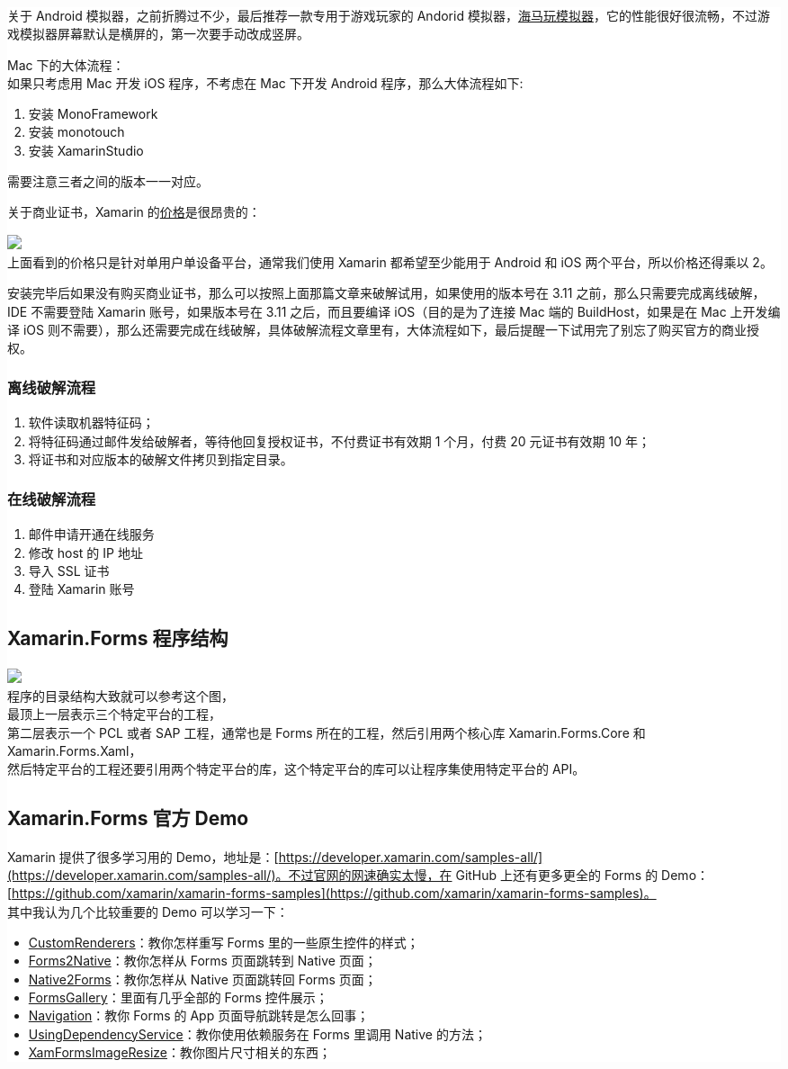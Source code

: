 关于 Android 模拟器，之前折腾过不少，最后推荐一款专用于游戏玩家的 Andorid 模拟器，[海马玩模拟器](http://www.droid4x.cn/)，它的性能很好很流畅，不过游戏模拟器屏幕默认是横屏的，第一次要手动改成竖屏。

Mac 下的大体流程：  
如果只考虑用 Mac 开发 iOS 程序，不考虑在 Mac 下开发 Android 程序，那么大体流程如下:

1.  安装 MonoFramework
2.  安装 monotouch
3.  安装 XamarinStudio

需要注意三者之间的版本一一对应。

关于商业证书，Xamarin 的[价格](https://store.xamarin.com/)是很昂贵的：

![](https://images2015.cnblogs.com/blog/282687/201602/282687-20160225091939349-1001403408.png)  
上面看到的价格只是针对单用户单设备平台，通常我们使用 Xamarin 都希望至少能用于 Android 和 iOS 两个平台，所以价格还得乘以 2。

安装完毕后如果没有购买商业证书，那么可以按照上面那篇文章来破解试用，如果使用的版本号在 3.11 之前，那么只需要完成离线破解，IDE 不需要登陆 Xamarin 账号，如果版本号在 3.11 之后，而且要编译 iOS（目的是为了连接 Mac 端的 BuildHost，如果是在 Mac 上开发编译 iOS 则不需要），那么还需要完成在线破解，具体破解流程文章里有，大体流程如下，最后提醒一下试用完了别忘了购买官方的商业授权。

### 离线破解流程

1.  软件读取机器特征码；
2.  将特征码通过邮件发给破解者，等待他回复授权证书，不付费证书有效期 1 个月，付费 20 元证书有效期 10 年；
3.  将证书和对应版本的破解文件拷贝到指定目录。

### 在线破解流程

1.  邮件申请开通在线服务
2.  修改 host 的 IP 地址
3.  导入 SSL 证书
4.  登陆 Xamarin 账号

Xamarin.Forms 程序结构
------------------

![](https://images2015.cnblogs.com/blog/282687/201603/282687-20160301171921673-1640559633.png)  
程序的目录结构大致就可以参考这个图，  
最顶上一层表示三个特定平台的工程，  
第二层表示一个 PCL 或者 SAP 工程，通常也是 Forms 所在的工程，然后引用两个核心库 Xamarin.Forms.Core 和 Xamarin.Forms.Xaml，  
然后特定平台的工程还要引用两个特定平台的库，这个特定平台的库可以让程序集使用特定平台的 API。

Xamarin.Forms 官方 Demo
---------------------

Xamarin 提供了很多学习用的 Demo，地址是：[https://developer.xamarin.com/samples-all/](https://developer.xamarin.com/samples-all/)。不过官网的网速确实太慢，在 GitHub 上还有更多更全的 Forms 的 Demo：[https://github.com/xamarin/xamarin-forms-samples](https://github.com/xamarin/xamarin-forms-samples)。  
其中我认为几个比较重要的 Demo 可以学习一下：

*   [CustomRenderers](https://github.com/xamarin/xamarin-forms-samples/tree/master/CustomRenderers)：教你怎样重写 Forms 里的一些原生控件的样式；
*   [Forms2Native](https://github.com/xamarin/xamarin-forms-samples/tree/master/Forms2Native)：教你怎样从 Forms 页面跳转到 Native 页面；
*   [Native2Forms](https://github.com/xamarin/xamarin-forms-samples/tree/master/Native2Forms)：教你怎样从 Native 页面跳转回 Forms 页面；
*   [FormsGallery](https://github.com/xamarin/xamarin-forms-samples/tree/master/FormsGallery)：里面有几乎全部的 Forms 控件展示；
*   [Navigation](https://github.com/xamarin/xamarin-forms-samples/tree/master/Navigation)：教你 Forms 的 App 页面导航跳转是怎么回事；
*   [UsingDependencyService](https://github.com/xamarin/xamarin-forms-samples/tree/master/UsingDependencyService)：教你使用依赖服务在 Forms 里调用 Native 的方法；
*   [XamFormsImageResize](https://github.com/xamarin/xamarin-forms-samples/tree/master/XamFormsImageResize)：教你图片尺寸相关的东西；

